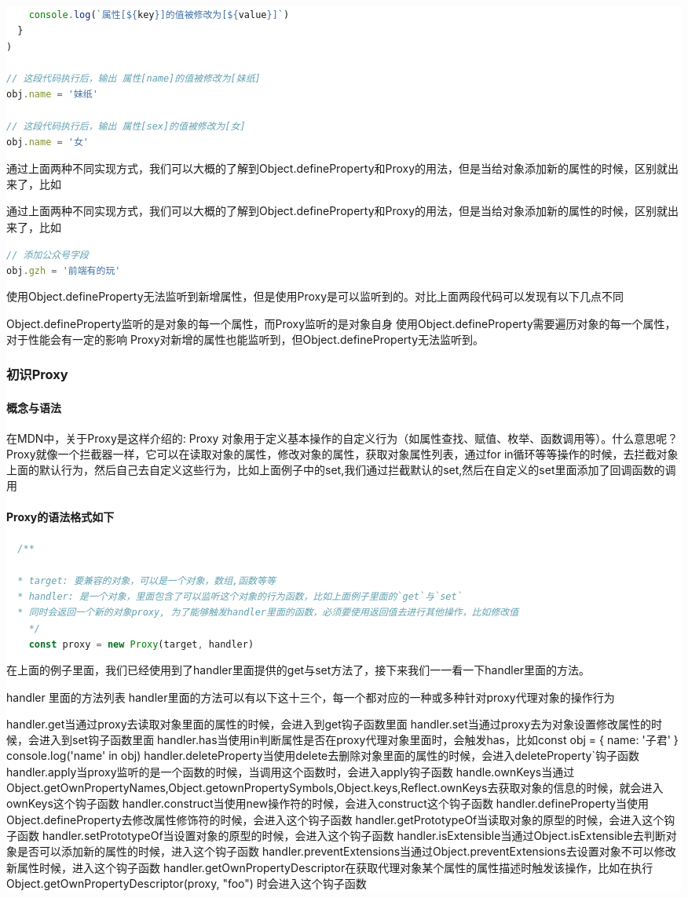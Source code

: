 ```javascript
    console.log(`属性[${key}]的值被修改为[${value}]`)
  }
)

// 这段代码执行后，输出 属性[name]的值被修改为[妹纸]
obj.name = '妹纸'

// 这段代码执行后，输出 属性[sex]的值被修改为[女]
obj.name = '女'
```

通过上面两种不同实现方式，我们可以大概的了解到Object.defineProperty和Proxy的用法，但是当给对象添加新的属性的时候，区别就出来了，比如

通过上面两种不同实现方式，我们可以大概的了解到Object.defineProperty和Proxy的用法，但是当给对象添加新的属性的时候，区别就出来了，比如

```javascript
// 添加公众号字段
obj.gzh = '前端有的玩'
```


使用Object.defineProperty无法监听到新增属性，但是使用Proxy是可以监听到的。对比上面两段代码可以发现有以下几点不同

Object.defineProperty监听的是对象的每一个属性，而Proxy监听的是对象自身
使用Object.defineProperty需要遍历对象的每一个属性，对于性能会有一定的影响
Proxy对新增的属性也能监听到，但Object.defineProperty无法监听到。
### 初识Proxy
#### 概念与语法
在MDN中，关于Proxy是这样介绍的: Proxy 对象用于定义基本操作的自定义行为（如属性查找、赋值、枚举、函数调用等）。什么意思呢？Proxy就像一个拦截器一样，它可以在读取对象的属性，修改对象的属性，获取对象属性列表，通过for in循环等等操作的时候，去拦截对象上面的默认行为，然后自己去自定义这些行为，比如上面例子中的set,我们通过拦截默认的set,然后在自定义的set里面添加了回调函数的调用

#### Proxy的语法格式如下

```javascript
  /**
  
  * target: 要兼容的对象，可以是一个对象，数组,函数等等
  * handler: 是一个对象，里面包含了可以监听这个对象的行为函数，比如上面例子里面的`get`与`set`
  * 同时会返回一个新的对象proxy, 为了能够触发handler里面的函数，必须要使用返回值去进行其他操作，比如修改值
    */
    const proxy = new Proxy(target, handler)
```


在上面的例子里面，我们已经使用到了handler里面提供的get与set方法了，接下来我们一一看一下handler里面的方法。

handler 里面的方法列表
handler里面的方法可以有以下这十三个，每一个都对应的一种或多种针对proxy代理对象的操作行为

handler.get当通过proxy去读取对象里面的属性的时候，会进入到get钩子函数里面
handler.set当通过proxy去为对象设置修改属性的时候，会进入到set钩子函数里面
handler.has当使用in判断属性是否在proxy代理对象里面时，会触发has，比如const obj = {
name: '子君'
}
console.log('name' in obj)
handler.deleteProperty当使用delete去删除对象里面的属性的时候，会进入deleteProperty`钩子函数
handler.apply当proxy监听的是一个函数的时候，当调用这个函数时，会进入apply钩子函数
handle.ownKeys当通过Object.getOwnPropertyNames,Object.getownPropertySymbols,Object.keys,Reflect.ownKeys去获取对象的信息的时候，就会进入ownKeys这个钩子函数
handler.construct当使用new操作符的时候，会进入construct这个钩子函数
handler.defineProperty当使用Object.defineProperty去修改属性修饰符的时候，会进入这个钩子函数
handler.getPrototypeOf当读取对象的原型的时候，会进入这个钩子函数
handler.setPrototypeOf当设置对象的原型的时候，会进入这个钩子函数
handler.isExtensible当通过Object.isExtensible去判断对象是否可以添加新的属性的时候，进入这个钩子函数
handler.preventExtensions当通过Object.preventExtensions去设置对象不可以修改新属性时候，进入这个钩子函数
handler.getOwnPropertyDescriptor在获取代理对象某个属性的属性描述时触发该操作，比如在执行 Object.getOwnPropertyDescriptor(proxy, "foo") 时会进入这个钩子函数